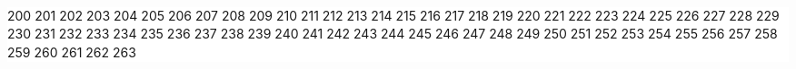 <span class="normal">200</span>
<span class="normal">201</span>
<span class="normal">202</span>
<span class="normal">203</span>
<span class="normal">204</span>
<span class="normal">205</span>
<span class="normal">206</span>
<span class="normal">207</span>
<span class="normal">208</span>
<span class="normal">209</span>
<span class="normal">210</span>
<span class="normal">211</span>
<span class="normal">212</span>
<span class="normal">213</span>
<span class="normal">214</span>
<span class="normal">215</span>
<span class="normal">216</span>
<span class="normal">217</span>
<span class="normal">218</span>
<span class="normal">219</span>
<span class="normal">220</span>
<span class="normal">221</span>
<span class="normal">222</span>
<span class="normal">223</span>
<span class="normal">224</span>
<span class="normal">225</span>
<span class="normal">226</span>
<span class="normal">227</span>
<span class="normal">228</span>
<span class="normal">229</span>
<span class="normal">230</span>
<span class="normal">231</span>
<span class="normal">232</span>
<span class="normal">233</span>
<span class="normal">234</span>
<span class="normal">235</span>
<span class="normal">236</span>
<span class="normal">237</span>
<span class="normal">238</span>
<span class="normal">239</span>
<span class="normal">240</span>
<span class="normal">241</span>
<span class="normal">242</span>
<span class="normal">243</span>
<span class="normal">244</span>
<span class="normal">245</span>
<span class="normal">246</span>
<span class="normal">247</span>
<span class="normal">248</span>
<span class="normal">249</span>
<span class="normal">250</span>
<span class="normal">251</span>
<span class="normal">252</span>
<span class="normal">253</span>
<span class="normal">254</span>
<span class="normal">255</span>
<span class="normal">256</span>
<span class="normal">257</span>
<span class="normal">258</span>
<span class="normal">259</span>
<span class="normal">260</span>
<span class="normal">261</span>
<span class="normal">262</span>
<span class="normal">263</span>